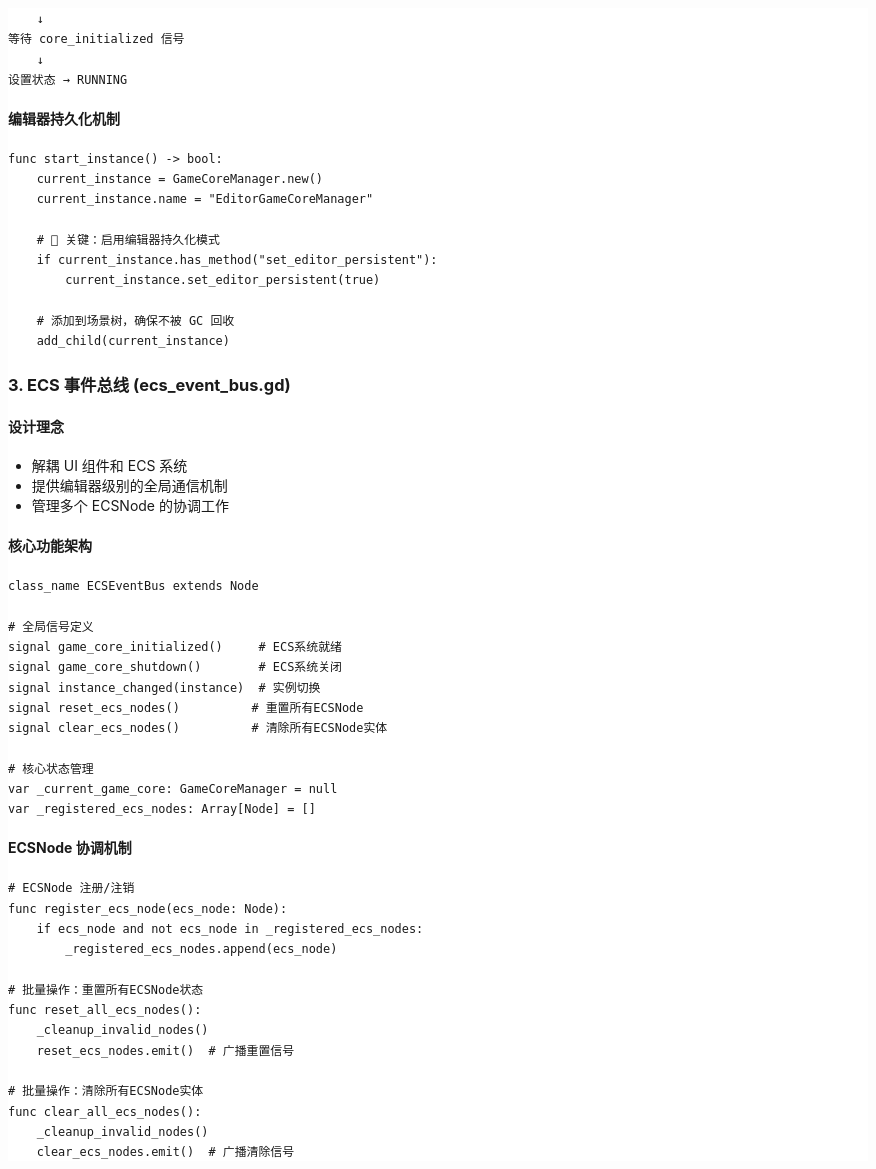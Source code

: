 ```
    ↓
等待 core_initialized 信号
    ↓
设置状态 → RUNNING
```

#### 编辑器持久化机制
```gdscript
func start_instance() -> bool:
    current_instance = GameCoreManager.new()
    current_instance.name = "EditorGameCoreManager"
    
    # 🔑 关键：启用编辑器持久化模式
    if current_instance.has_method("set_editor_persistent"):
        current_instance.set_editor_persistent(true)
    
    # 添加到场景树，确保不被 GC 回收
    add_child(current_instance)
```

### 3. ECS 事件总线 (ecs_event_bus.gd)

#### 设计理念
- 解耦 UI 组件和 ECS 系统
- 提供编辑器级别的全局通信机制
- 管理多个 ECSNode 的协调工作

#### 核心功能架构
```gdscript
class_name ECSEventBus extends Node

# 全局信号定义
signal game_core_initialized()     # ECS系统就绪
signal game_core_shutdown()        # ECS系统关闭
signal instance_changed(instance)  # 实例切换
signal reset_ecs_nodes()          # 重置所有ECSNode
signal clear_ecs_nodes()          # 清除所有ECSNode实体

# 核心状态管理
var _current_game_core: GameCoreManager = null
var _registered_ecs_nodes: Array[Node] = []
```

#### ECSNode 协调机制
```gdscript
# ECSNode 注册/注销
func register_ecs_node(ecs_node: Node):
    if ecs_node and not ecs_node in _registered_ecs_nodes:
        _registered_ecs_nodes.append(ecs_node)

# 批量操作：重置所有ECSNode状态
func reset_all_ecs_nodes():
    _cleanup_invalid_nodes()
    reset_ecs_nodes.emit()  # 广播重置信号

# 批量操作：清除所有ECSNode实体
func clear_all_ecs_nodes():
    _cleanup_invalid_nodes()
    clear_ecs_nodes.emit()  # 广播清除信号
```
